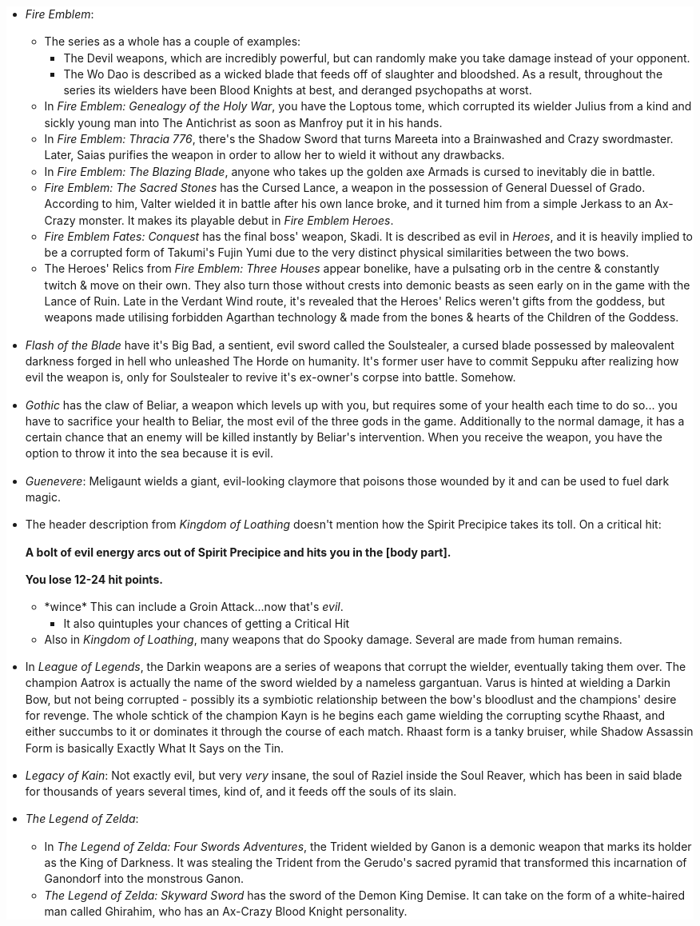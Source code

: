 -   _Fire Emblem_:
    -   The series as a whole has a couple of examples:
        -   The Devil weapons, which are incredibly powerful, but can randomly make you take damage instead of your opponent.
        -   The Wo Dao is described as a wicked blade that feeds off of slaughter and bloodshed. As a result, throughout the series its wielders have been Blood Knights at best, and deranged psychopaths at worst.
    -   In _Fire Emblem: Genealogy of the Holy War_, you have the Loptous tome, which corrupted its wielder Julius from a kind and sickly young man into The Antichrist as soon as Manfroy put it in his hands.
    -   In _Fire Emblem: Thracia 776_, there's the Shadow Sword that turns Mareeta into a Brainwashed and Crazy swordmaster. Later, Saias purifies the weapon in order to allow her to wield it without any drawbacks.
    -   In _Fire Emblem: The Blazing Blade_, anyone who takes up the golden axe Armads is cursed to inevitably die in battle.
    -   _Fire Emblem: The Sacred Stones_ has the Cursed Lance, a weapon in the possession of General Duessel of Grado. According to him, Valter wielded it in battle after his own lance broke, and it turned him from a simple Jerkass to an Ax-Crazy monster. It makes its playable debut in _Fire Emblem Heroes_.
    -   _Fire Emblem Fates: Conquest_ has the final boss' weapon, Skadi. It is described as evil in _Heroes_, and it is heavily implied to be a corrupted form of Takumi's Fujin Yumi due to the very distinct physical similarities between the two bows.
    -   The Heroes' Relics from _Fire Emblem: Three Houses_ appear bonelike, have a pulsating orb in the centre & constantly twitch & move on their own. They also turn those without crests into demonic beasts as seen early on in the game with the Lance of Ruin. Late in the Verdant Wind route, it's revealed that the Heroes' Relics weren't gifts from the goddess, but weapons made utilising forbidden Agarthan technology & made from the bones & hearts of the Children of the Goddess.
-   _Flash of the Blade_ have it's Big Bad, a sentient, evil sword called the Soulstealer, a cursed blade possessed by maleovalent darkness forged in hell who unleashed The Horde on humanity. It's former user have to commit Seppuku after realizing how evil the weapon is, only for Soulstealer to revive it's ex-owner's corpse into battle. Somehow.
-   _Gothic_ has the claw of Beliar, a weapon which levels up with you, but requires some of your health each time to do so... you have to sacrifice your health to Beliar, the most evil of the three gods in the game. Additionally to the normal damage, it has a certain chance that an enemy will be killed instantly by Beliar's intervention. When you receive the weapon, you have the option to throw it into the sea because it is evil.
-   _Guenevere_: Meligaunt wields a giant, evil-looking claymore that poisons those wounded by it and can be used to fuel dark magic.
-   The header description from _Kingdom of Loathing_ doesn't mention how the Spirit Precipice takes its toll. On a critical hit:
    
    **A bolt of evil energy arcs out of Spirit Precipice and hits you in the \[body part\].**
    
    **You lose 12-24 hit points.**
    
    -   \*wince\* This can include a Groin Attack...now that's _evil_.
        -   It also quintuples your chances of getting a Critical Hit
    -   Also in _Kingdom of Loathing_, many weapons that do Spooky damage. Several are made from human remains.
-   In _League of Legends_, the Darkin weapons are a series of weapons that corrupt the wielder, eventually taking them over. The champion Aatrox is actually the name of the sword wielded by a nameless gargantuan. Varus is hinted at wielding a Darkin Bow, but not being corrupted - possibly its a symbiotic relationship between the bow's bloodlust and the champions' desire for revenge. The whole schtick of the champion Kayn is he begins each game wielding the corrupting scythe Rhaast, and either succumbs to it or dominates it through the course of each match. Rhaast form is a tanky bruiser, while Shadow Assassin Form is basically Exactly What It Says on the Tin.
-   _Legacy of Kain_: Not exactly evil, but very _very_ insane, the soul of Raziel inside the Soul Reaver, which has been in said blade for thousands of years several times, kind of, and it feeds off the souls of its slain.
-   _The Legend of Zelda_:
    -   In _The Legend of Zelda: Four Swords Adventures_, the Trident wielded by Ganon is a demonic weapon that marks its holder as the King of Darkness. It was stealing the Trident from the Gerudo's sacred pyramid that transformed this incarnation of Ganondorf into the monstrous Ganon.
    -   _The Legend of Zelda: Skyward Sword_ has the sword of the Demon King Demise. It can take on the form of a white-haired man called Ghirahim, who has an Ax-Crazy Blood Knight personality.
